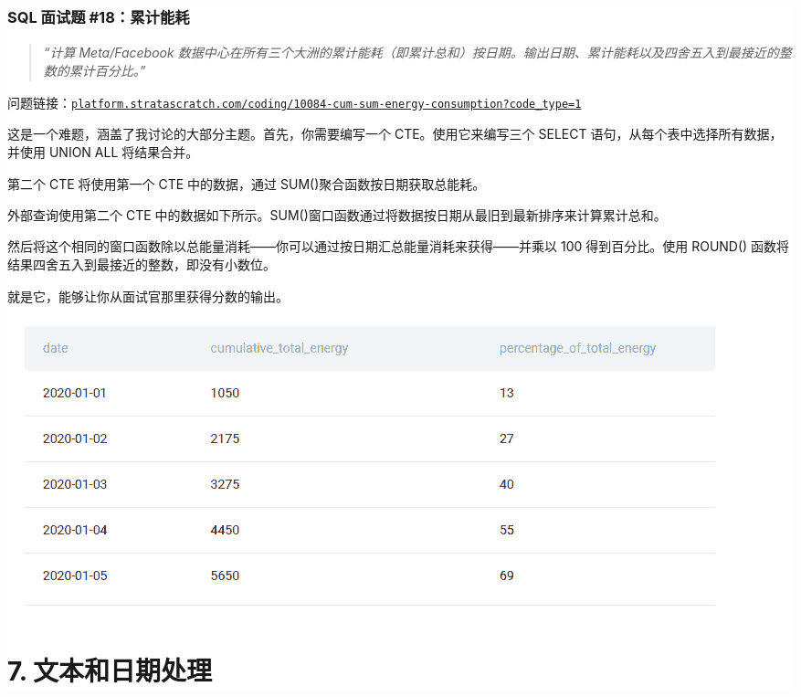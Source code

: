 ### SQL 面试题 #18：累计能耗

> *“计算 Meta/Facebook 数据中心在所有三个大洲的累计能耗（即累计总和）按日期。输出日期、累计能耗以及四舍五入到最接近的整数的累计百分比。”*

问题链接：[`platform.stratascratch.com/coding/10084-cum-sum-energy-consumption?code_type=1`](https://platform.stratascratch.com/coding/10084-cum-sum-energy-consumption?code_type=1&utm_source=blog&utm_medium=click&utm_campaign=kdnuggets)

这是一个难题，涵盖了我讨论的大部分主题。首先，你需要编写一个 CTE。使用它来编写三个 SELECT 语句，从每个表中选择所有数据，并使用 UNION ALL 将结果合并。

第二个 CTE 将使用第一个 CTE 中的数据，通过 SUM()聚合函数按日期获取总能耗。

外部查询使用第二个 CTE 中的数据如下所示。SUM()窗口函数通过将数据按日期从最旧到最新排序来计算累计总和。

然后将这个相同的窗口函数除以总能量消耗——你可以通过按日期汇总能量消耗来获得——并乘以 100 得到百分比。使用 ROUND() 函数将结果四舍五入到最接近的整数，即没有小数位。

就是它，能够让你从面试官那里获得分数的输出。

![累计能量](img/c5535bbe224fa0173b32bfcb6d3d0564.png)

# 7\. 文本和日期处理
